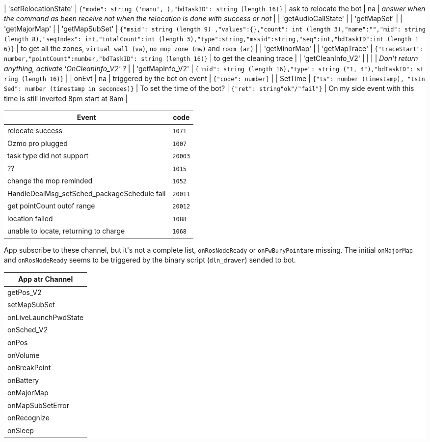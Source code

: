 | 'setRelocationState' | `{"mode": string ('manu', ),"bdTaskID": string (length 16)}`                                                                                                                                                        | ask to relocate the bot                                                       | na                                                                                                                                                                                                                                                                     | _answer when the command as been receive not when the relocation is done with success or not_                                                      |
| 'getAudioCallState'  |
| 'getMapSet'          |
| 'getMajorMap'        |
| 'getMapSubSet'       | `{"msid": string (length 9) ,"values":{},"count": int (length 3),"name":"","mid": string (length 8),"seqIndex": int,"totalCount":int (length 3),"type":string,"mssid":string,"seq":int,"bdTaskID":int (length 16)}` | to get all the zones, `virtual wall (vw)`, `no mop zone (mw)` and `room (ar)` |
| 'getMinorMap'        |
| 'getMapTrace'        | `{"traceStart":number,"pointCount":number,"bdTaskID": string (length 16)}`                                                                                                                                          | to get the cleaning trace                                                     |
| 'getCleanInfo_V2'    |                                                                                                                                                                                                                     |                                                                               |                                                                                                                                                                                                                                                                        | _Don't return anything, activate 'OnCleanInfo_V2' ?_                                                                                               |
| 'getMapInfo_V2'      | `{"mid": string (length 16),"type": string ("1, 4"),"bdTaskID": string (length 16)}`                                                                                                                                |
| onEvt                | na                                                                                                                                                                                                                  | triggered by the bot on event                                                 | `{"code": number}`                                                                                                                                                                                                                                                     |
| SetTime              | `{"ts": number (timestamp), "tsInSed": number (timestamp in secondes)}`                                                                                                                                             | To set the time of the bot?                                                   | `{"ret": string"ok"/"fail"}`                                                                                                                                                                                                                                           | On my side event with this time is still inverted 8pm start at 8am                                                                                 |

| Event                                       | code    |
| ------------------------------------------- | ------- |
| relocate success                            | `1071`  |
| Ozmo pro plugged                            | `1007`  |
| task type did not support                   | `20003` |
| ??                                          | `1015`  |
| change the mop reminded                     | `1052`  |
| HandleDealMsg_setSched_packageSchedule fail | `20011` |
| get pointCount outof range                  | `20012` |
| location failed                             | `1088`  |
| unable to locate, returning to charge       | `1068`  |

App subscribe to these channel, but it's not a complete list, `onRosNodeReady` or `onFwBuryPoint`are missing.
The initial `onMajorMap` and `onRosNodeReady` seems to be triggered by the binary script (`dln_drawer`) sended to bot.

| App atr Channel      |
| -------------------- |
| getPos_V2            |
| setMapSubSet         |
| onLiveLaunchPwdState |
| onSched_V2           |
| onPos                |
| onVolume             |
| onBreakPoint         |
| onBattery            |
| onMajorMap           |
| onMapSubSetError     |
| onRecognize          |
| onSleep              |